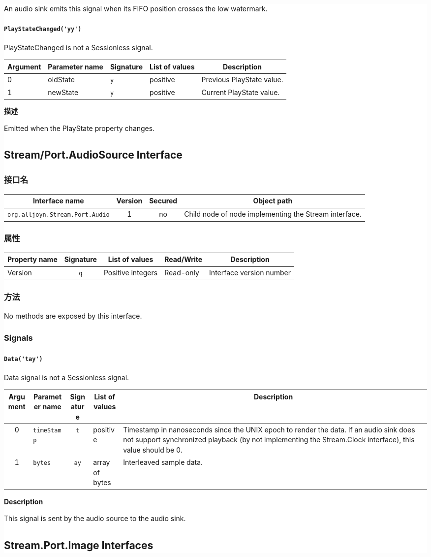 An audio sink emits this signal when its FIFO position crosses the low watermark.

#### `PlayStateChanged('yy')`

PlayStateChanged is not a Sessionless signal.

| Argument | Parameter name| Signature | List of values | Description |
|:---|---|---|---|---|
| 0 | oldState | `y` | positive | Previous PlayState value. |
| 1 | newState | `y` | positive | Current PlayState value. |

**描述**

Emitted when the PlayState property changes.

## Stream/Port.AudioSource Interface
 
### 接口名
 
| Interface name | Version | Secured | Object path |
|---|:---:|:---:|---|
| `org.alljoyn.Stream.Port.Audio` | 1 | no | Child node of node implementing the Stream interface. |

### 属性

|Property name | Signature | List of values | Read/Write | Description |
|---|:---:|---|---|---|
| Version | `q` | Positive integers | Read-only | Interface version number |

### 方法

No methods are exposed by this interface.

### Signals

#### `Data('tay')`

Data signal is not a Sessionless signal.

| Argument | Parameter name | Signature | List of values | Description |
|:---:|---|:---:|---|---|
| 0 | `timeStamp` | `t` | positive | Timestamp in nanoseconds since the UNIX epoch to render the data. If an audio sink does not support synchronized playback (by not implementing the Stream.Clock interface), this value should be 0. |
| 1 | `bytes` | `ay` | array of bytes | Interleaved sample data. |

**Description**

This signal is sent by the audio source to the audio sink.

## Stream.Port.Image Interfaces
